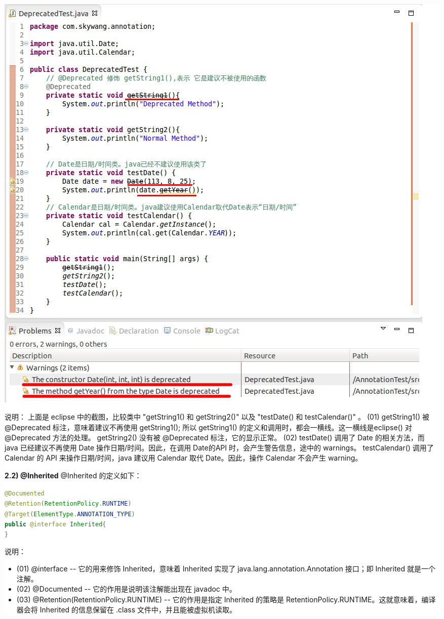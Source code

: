 ![](/images/JavaAnnotation4.png)

说明：
上面是 eclipse 中的截图，比较类中 "getString1() 和 getString2()" 以及 "testDate() 和 testCalendar()" 。
(01) getString1() 被 @Deprecated 标注，意味着建议不再使用 getString1(); 所以 getString1() 的定义和调用时，都会一横线。这一横线是eclipse() 对 @Deprecated 方法的处理。
getString2() 没有被 @Deprecated 标注，它的显示正常。
(02) testDate() 调用了 Date 的相关方法，而 java 已经建议不再使用 Date 操作日期/时间。因此，在调用 Date的API 时，会产生警告信息，途中的 warnings。
testCalendar() 调用了 Calendar 的 API 来操作日期/时间，java 建议用 Calendar 取代 Date。因此，操作 Calendar 不会产生 warning。

**2.2) @Inherited**
@Inherited 的定义如下：
```Java
@Documented
@Retention(RetentionPolicy.RUNTIME)
@Target(ElementType.ANNOTATION_TYPE)
public @interface Inherited{
}
```
说明：
+ (01) @interface -- 它的用来修饰 Inherited，意味着 Inherited 实现了 java.lang.annotation.Annotation 接口；即 Inherited 就是一个注解。
+ (02) @Documented -- 它的作用是说明该注解能出现在 javadoc 中。
+ (03) @Retention(RetentionPolicy.RUNTIME) -- 它的作用是指定 Inherited 的策略是 RetentionPolicy.RUNTIME。这就意味着，编译器会将 Inherited 的信息保留在 .class 文件中，并且能被虚拟机读取。